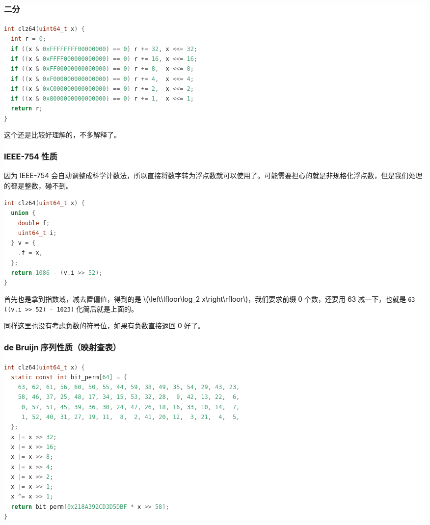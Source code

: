 ### 二分

```c
int clz64(uint64_t x) {
  int r = 0;
  if ((x & 0xFFFFFFFF00000000) == 0) r += 32, x <<= 32;
  if ((x & 0xFFFF000000000000) == 0) r += 16, x <<= 16;
  if ((x & 0xFF00000000000000) == 0) r += 8,  x <<= 8;
  if ((x & 0xF000000000000000) == 0) r += 4,  x <<= 4;
  if ((x & 0xC000000000000000) == 0) r += 2,  x <<= 2;
  if ((x & 0x8000000000000000) == 0) r += 1,  x <<= 1;
  return r;
}
```

这个还是比较好理解的，不多解释了。

### IEEE-754 性质

因为 IEEE-754 会自动调整成科学计数法，所以直接将数字转为浮点数就可以使用了。可能需要担心的就是非规格化浮点数，但是我们处理的都是整数，碰不到。

```c
int clz64(uint64_t x) {
  union {
    double f;
    uint64_t i;
  } v = {
    .f = x,
  };
  return 1086 - (v.i >> 52);
}
```

首先也是拿到指数域，减去置偏值，得到的是 \\(\left\lfloor\log_2 x\right\rfloor\\)，我们要求前缀 0 个数，还要用 63 减一下，也就是 `63 - ((v.i >> 52) - 1023)` 化简后就是上面的。

同样这里也没有考虑负数的符号位，如果有负数直接返回 0 好了。

### de Bruijn 序列性质（映射查表）

```c
int clz64(uint64_t x) {
  static const int bit_perm[64] = {
    63, 62, 61, 56, 60, 50, 55, 44, 59, 38, 49, 35, 54, 29, 43, 23,
    58, 46, 37, 25, 48, 17, 34, 15, 53, 32, 28,  9, 42, 13, 22,  6,
     0, 57, 51, 45, 39, 36, 30, 24, 47, 26, 18, 16, 33, 10, 14,  7,
     1, 52, 40, 31, 27, 19, 11,  8,  2, 41, 20, 12,  3, 21,  4,  5,
  };
  x |= x >> 32;
  x |= x >> 16;
  x |= x >> 8;
  x |= x >> 4;
  x |= x >> 2;
  x |= x >> 1;
  x ^= x >> 1;
  return bit_perm[0x218A392CD3D5DBF * x >> 58];
}
```
